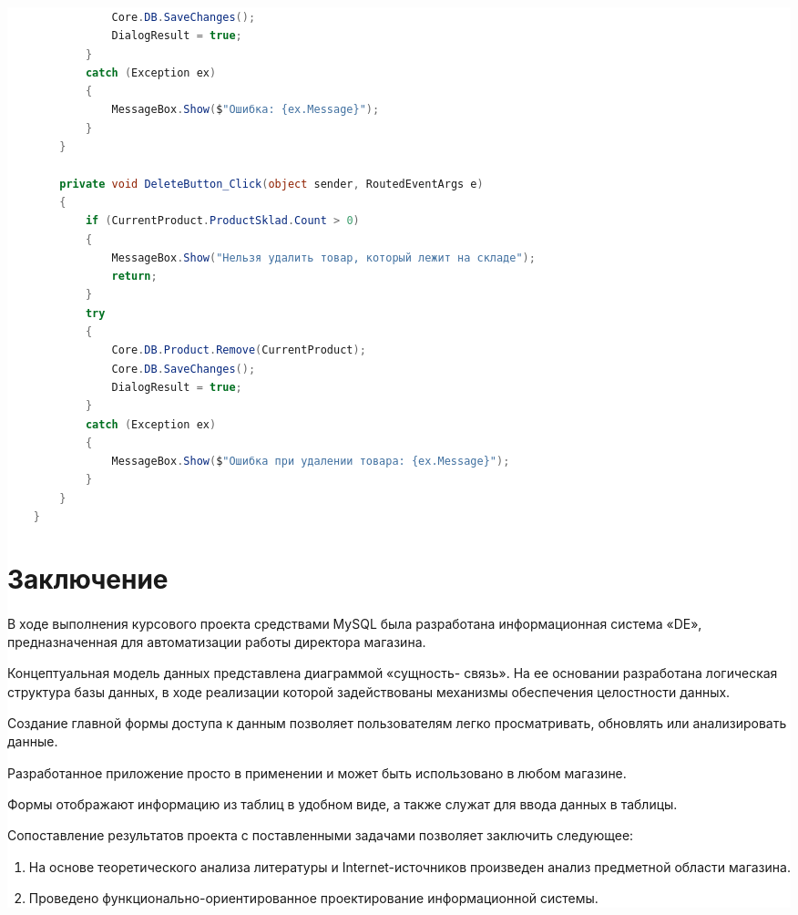 ```cs
                Core.DB.SaveChanges();
                DialogResult = true;
            }
            catch (Exception ex)
            {
                MessageBox.Show($"Ошибка: {ex.Message}");
            }
        }

        private void DeleteButton_Click(object sender, RoutedEventArgs e)
        {
            if (CurrentProduct.ProductSklad.Count > 0)
            {
                MessageBox.Show("Нельзя удалить товар, который лежит на складе");
                return;
            }
            try
            {
                Core.DB.Product.Remove(CurrentProduct);
                Core.DB.SaveChanges();
                DialogResult = true;
            }
            catch (Exception ex)
            {
                MessageBox.Show($"Ошибка при удалении товара: {ex.Message}");
            }
        }
    }
```

# Заключение

В ходе выполнения курсового проекта средствами MySQL была разработана информационная система «DE», предназначенная для автоматизации работы директора магазина.

Концептуальная модель данных представлена диаграммой «сущность- связь». На ее основании разработана логическая структура базы данных, в ходе реализации которой задействованы механизмы обеспечения целостности данных.

Создание главной формы доступа к данным позволяет пользователям легко просматривать, обновлять или анализировать данные.

Разработанное приложение просто в применении и может быть использовано в любом магазине.

Формы отображают информацию из таблиц в удобном виде, а также служат для ввода данных в таблицы.

Сопоставление результатов проекта с поставленными задачами позволяет заключить следующее:

1.	На основе теоретического анализа литературы и Internet-источников произведен анализ предметной области магазина.

2.	Проведено	функционально-ориентированное	проектирование информационной системы.
